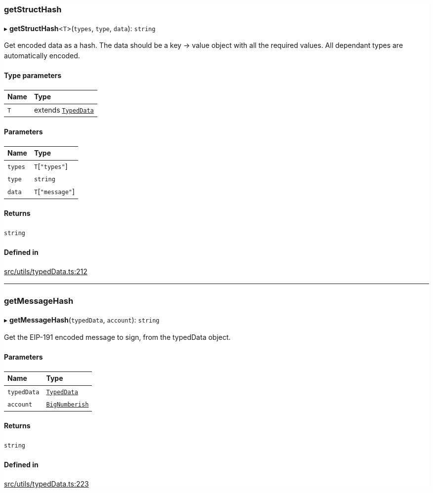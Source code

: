 
### getStructHash

▸ **getStructHash**<`T`\>(`types`, `type`, `data`): `string`

Get encoded data as a hash. The data should be a key -> value object with all the required values. All dependant
types are automatically encoded.

#### Type parameters

| Name | Type                                                    |
| :--- | :------------------------------------------------------ |
| `T`  | extends [`TypedData`](../interfaces/types.TypedData.md) |

#### Parameters

| Name    | Type               |
| :------ | :----------------- |
| `types` | `T`[``"types"``]   |
| `type`  | `string`           |
| `data`  | `T`[``"message"``] |

#### Returns

`string`

#### Defined in

[src/utils/typedData.ts:212](https://github.com/0xs34n/starknet.js/blob/develop/src/utils/typedData.ts#L212)

---

### getMessageHash

▸ **getMessageHash**(`typedData`, `account`): `string`

Get the EIP-191 encoded message to sign, from the typedData object.

#### Parameters

| Name        | Type                                            |
| :---------- | :---------------------------------------------- |
| `typedData` | [`TypedData`](../interfaces/types.TypedData.md) |
| `account`   | [`BigNumberish`](types.md#bignumberish)         |

#### Returns

`string`

#### Defined in

[src/utils/typedData.ts:223](https://github.com/0xs34n/starknet.js/blob/develop/src/utils/typedData.ts#L223)
